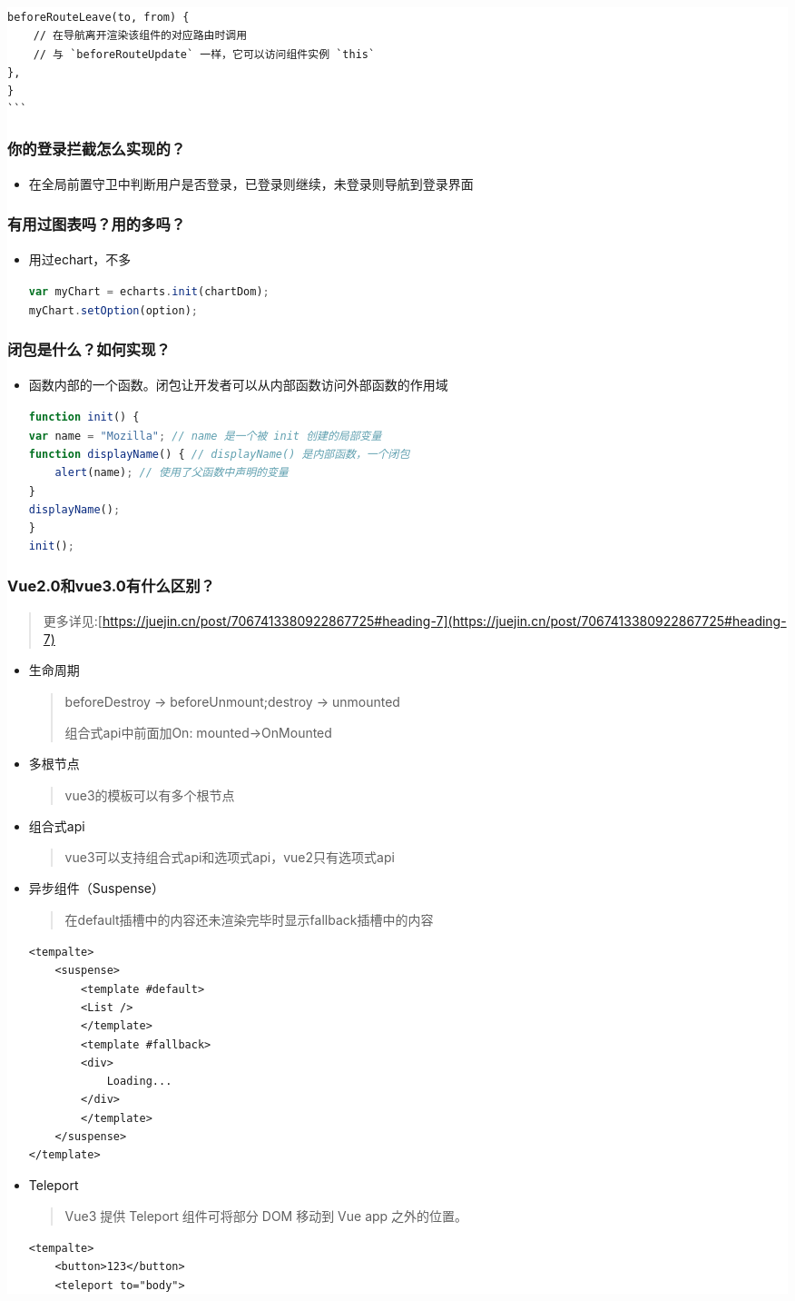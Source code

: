     beforeRouteLeave(to, from) {
        // 在导航离开渲染该组件的对应路由时调用
        // 与 `beforeRouteUpdate` 一样，它可以访问组件实例 `this`
    },
    }
    ```

### 你的登录拦截怎么实现的？ 
- 在全局前置守卫中判断用户是否登录，已登录则继续，未登录则导航到登录界面

### 有用过图表吗？用的多吗？ 
- 用过echart，不多
    ```js
    var myChart = echarts.init(chartDom);
    myChart.setOption(option);
    ```

### 闭包是什么？如何实现？ 
- 函数内部的一个函数。闭包让开发者可以从内部函数访问外部函数的作用域
    ```js
    function init() {
    var name = "Mozilla"; // name 是一个被 init 创建的局部变量
    function displayName() { // displayName() 是内部函数，一个闭包
        alert(name); // 使用了父函数中声明的变量
    }
    displayName();
    }
    init();
    ```

### Vue2.0和vue3.0有什么区别？
> 更多详见:[https://juejin.cn/post/7067413380922867725#heading-7](https://juejin.cn/post/7067413380922867725#heading-7)
- 生命周期
    > beforeDestroy -> beforeUnmount;destroy -> unmounted
    >
    > 组合式api中前面加On: mounted->OnMounted
- 多根节点
    >vue3的模板可以有多个根节点
- 组合式api
    >vue3可以支持组合式api和选项式api，vue2只有选项式api
- 异步组件（Suspense）
    > 在default插槽中的内容还未渲染完毕时显示fallback插槽中的内容
    ```vue
    <tempalte>
        <suspense>
            <template #default>
            <List />
            </template>
            <template #fallback>
            <div>
                Loading...
            </div>
            </template>
        </suspense>
    </template>
    ```
- Teleport
    >Vue3 提供 Teleport 组件可将部分 DOM 移动到 Vue app 之外的位置。
    ```vue
    <tempalte>
        <button>123</button>
        <teleport to="body">